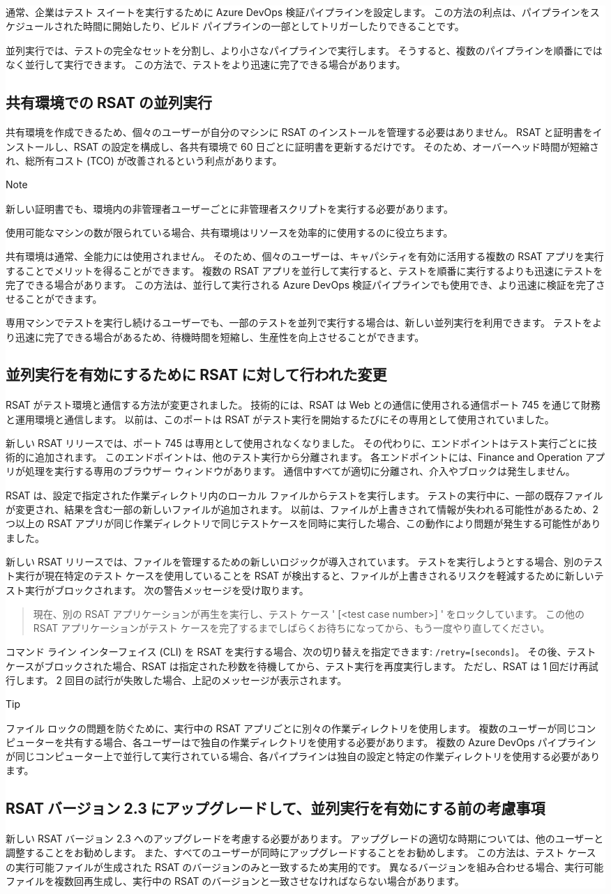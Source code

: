 通常、企業はテスト スイートを実行するために Azure DevOps 検証パイプラインを設定します。 この方法の利点は、パイプラインをスケジュールされた時間に開始したり、ビルド パイプラインの一部としてトリガーしたりできることです。

並列実行では、テストの完全なセットを分割し、より小さなパイプラインで実行します。 そうすると、複数のパイプラインを順番にではなく並行して実行できます。 この方法で、テストをより迅速に完了できる場合があります。

## <a name="parallel-rsat-execution-in-shared-environments"></a>共有環境での RSAT の並列実行

共有環境を作成できるため、個々のユーザーが自分のマシンに RSAT のインストールを管理する必要はありません。 RSAT と証明書をインストールし、RSAT の設定を構成し、各共有環境で 60 日ごとに証明書を更新するだけです。 そのため、オーバーヘッド時間が短縮され、総所有コスト (TCO) が改善されるという利点があります。

> [!NOTE]
> 新しい証明書でも、環境内の非管理者ユーザーごとに非管理者スクリプトを実行する必要があります。

使用可能なマシンの数が限られている場合、共有環境はリソースを効率的に使用するのに役立ちます。

共有環境は通常、全能力には使用されません。 そのため、個々のユーザーは、キャパシティを有効に活用する複数の RSAT アプリを実行することでメリットを得ることができます。 複数の RSAT アプリを並行して実行すると、テストを順番に実行するよりも迅速にテストを完了できる場合があります。 この方法は、並行して実行される Azure DevOps 検証パイプラインでも使用でき、より迅速に検証を完了させることができます。

専用マシンでテストを実行し続けるユーザーでも、一部のテストを並列で実行する場合は、新しい並列実行を利用できます。 テストをより迅速に完了できる場合があるため、待機時間を短縮し、生産性を向上させることができます。

## <a name="changes-that-have-been-made-to-rsat-to-enable-parallel-execution"></a>並列実行を有効にするために RSAT に対して行われた変更

RSAT がテスト環境と通信する方法が変更されました。 技術的には、RSAT は Web との通信に使用される通信ポート 745 を通じて財務と運用環境と通信します。 以前は、このポートは RSAT がテスト実行を開始するたびにその専用として使用されていました。

新しい RSAT リリースでは、ポート 745 は専用として使用されなくなりました。 その代わりに、エンドポイントはテスト実行ごとに技術的に追加されます。 このエンドポイントは、他のテスト実行から分離されます。 各エンドポイントには、Finance and Operation アプリが処理を実行する専用のブラウザー ウィンドウがあります。 通信中すべてが適切に分離され、介入やブロックは発生しません。

RSAT は、設定で指定された作業ディレクトリ内のローカル ファイルからテストを実行します。 テストの実行中に、一部の既存ファイルが変更され、結果を含む一部の新しいファイルが追加されます。 以前は、ファイルが上書きされて情報が失われる可能性があるため、2 つ以上の RSAT アプリが同じ作業ディレクトリで同じテストケースを同時に実行した場合、この動作により問題が発生する可能性がありました。

新しい RSAT リリースでは、ファイルを管理するための新しいロジックが導入されています。 テストを実行しようとする場合、別のテスト実行が現在特定のテスト ケースを使用していることを RSAT が検出すると、ファイルが上書きされるリスクを軽減するために新しいテスト実行がブロックされます。 次の警告メッセージを受け取ります。

> 現在、別の RSAT アプリケーションが再生を実行し、テスト ケース ' \[\<test case number\>\] ' をロックしています。 この他の RSAT アプリケーションがテスト ケースを完了するまでしばらくお待ちになってから、もう一度やり直してください。

コマンド ライン インターフェイス (CLI) を RSAT を実行する場合、次の切り替えを指定できます: `/retry=[seconds]`。 その後、テスト ケースがブロックされた場合、RSAT は指定された秒数を待機してから、テスト実行を再度実行します。 ただし、RSAT は 1 回だけ再試行します。 2 回目の試行が失敗した場合、上記のメッセージが表示されます。

> [!TIP]
> ファイル ロックの問題を防ぐために、実行中の RSAT アプリごとに別々の作業ディレクトリを使用します。 複数のユーザーが同じコンピューターを共有する場合、各ユーザーはで独自の作業ディレクトリを使用する必要があります。 複数の Azure DevOps パイプラインが同じコンピューター上で並行して実行されている場合、各パイプラインは独自の設定と特定の作業ディレクトリを使用する必要があります。

## <a name="considerations-before-you-upgrade-to-rsat-version-23-and-enable-parallel-execution"></a>RSAT バージョン 2.3 にアップグレードして、並列実行を有効にする前の考慮事項

新しい RSAT バージョン 2.3 へのアップグレードを考慮する必要があります。 アップグレードの適切な時期については、他のユーザーと調整することをお勧めします。 また、すべてのユーザーが同時にアップグレードすることをお勧めします。 この方法は、テスト ケースの実行可能ファイルが生成された RSAT のバージョンのみと一致するため実用的です。 異なるバージョンを組み合わせる場合、実行可能ファイルを複数回再生成し、実行中の RSAT のバージョンと一致させなければならない場合があります。
